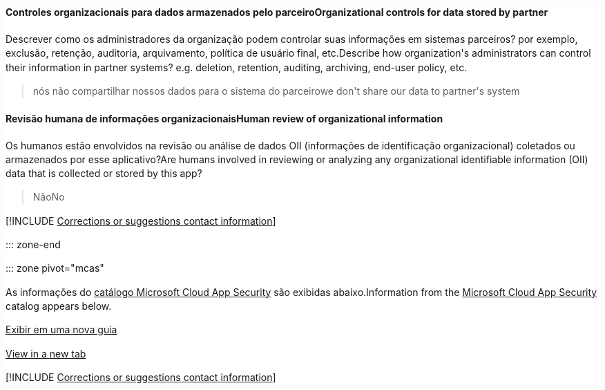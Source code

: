 #### <a name="organizational-controls-for-data-stored-by-partner"></a><span data-ttu-id="e4f2f-139">Controles organizacionais para dados armazenados pelo parceiro</span><span class="sxs-lookup"><span data-stu-id="e4f2f-139">Organizational controls for data stored by partner</span></span>

<span data-ttu-id="e4f2f-140">Descrever como os administradores da organização podem controlar suas informações em sistemas parceiros? por exemplo, exclusão, retenção, auditoria, arquivamento, política de usuário final, etc.</span><span class="sxs-lookup"><span data-stu-id="e4f2f-140">Describe how organization's administrators can control their information in partner systems? e.g. deletion, retention, auditing, archiving, end-user policy, etc.</span></span>

><span data-ttu-id="e4f2f-141">nós não compartilhar nossos dados para o sistema do parceiro</span><span class="sxs-lookup"><span data-stu-id="e4f2f-141">we don't share our data to partner's system</span></span>

#### <a name="human-review-of-organizational-information"></a><span data-ttu-id="e4f2f-142">Revisão humana de informações organizacionais</span><span class="sxs-lookup"><span data-stu-id="e4f2f-142">Human review of organizational information</span></span>

<span data-ttu-id="e4f2f-143">Os humanos estão envolvidos na revisão ou análise de dados OII (informações de identificação organizacional) coletados ou armazenados por esse aplicativo?</span><span class="sxs-lookup"><span data-stu-id="e4f2f-143">Are humans involved in reviewing or analyzing any organizational identifiable information (OII) data that is collected or stored by this app?</span></span>

><span data-ttu-id="e4f2f-144">Não</span><span class="sxs-lookup"><span data-stu-id="e4f2f-144">No</span></span>

[!INCLUDE [Corrections or suggestions contact information](../includes/corrections-or-suggestions.md)]

::: zone-end

::: zone pivot="mcas"

<span data-ttu-id="e4f2f-145">As informações do [catálogo Microsoft Cloud App Security](https://www.microsoft.com/enterprise-mobility-security/cloud-app-security) são exibidas abaixo.</span><span class="sxs-lookup"><span data-stu-id="e4f2f-145">Information from the [Microsoft Cloud App Security](https://www.microsoft.com/enterprise-mobility-security/cloud-app-security) catalog appears below.</span></span>

<iframe height='1020' title='<span data-ttu-id="e4f2f-146">Microsoft Cloud App Security Informações</span><span class="sxs-lookup"><span data-stu-id="e4f2f-146">Microsoft Cloud App Security Information</span></span>' src='https://appmcasinfoprod.azurewebsites.net/#/dashboard/34569' frameborder='no' style='width: 100%;'></iframe><span data-ttu-id="e4f2f-147">

<a href="https://appmcasinfoprod.azurewebsites.net/#/dashboard/34569" target="_blank">Exibir em uma nova guia</a></span><span class="sxs-lookup"><span data-stu-id="e4f2f-147">

<a href="https://appmcasinfoprod.azurewebsites.net/#/dashboard/34569" target="_blank">View in a new tab</a></span></span>

[!INCLUDE [Corrections or suggestions contact information](../includes/corrections-or-suggestions.md)]
